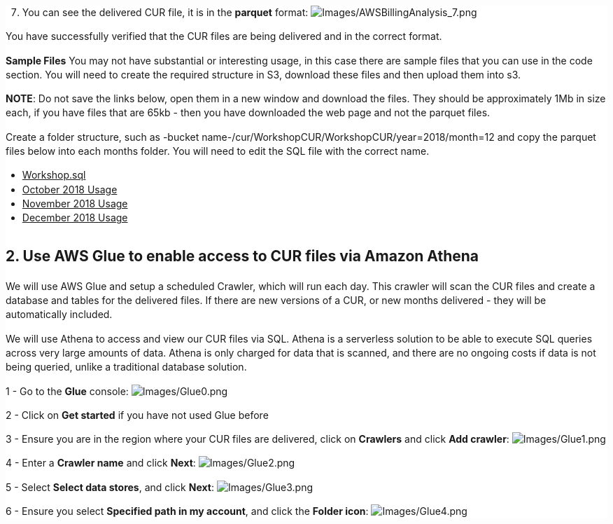 7. You can see the delivered CUR file, it is in the **parquet** format:
![Images/AWSBillingAnalysis_7.png](Images/AWSBillingAnalysis_7.png)

You have successfully verified that the CUR files are being delivered and in the correct format.


**Sample Files**
You may not have substantial or interesting usage, in this case there are sample files that you can use in the code section. You will need to create the required structure in S3, download these files and then upload them into s3.

**NOTE**: Do not save the links below, open them in a new window and download the files. They should be approximately 1Mb in size each, if you have files that are 65kb - then you have downloaded the web page and not the parquet files.

Create a folder structure, such as -bucket name-/cur/WorkshopCUR/WorkshopCUR/year=2018/month=12 and copy the parquet files below into each months folder. You will need to edit the SQL file with the correct name.

- [Workshop.sql](Code/WorkshopCUR-create-table.sql)
- [October 2018 Usage](Code/Oct2018-WorkshopCUR-00001.snappy.parquet)
- [November 2018 Usage](Code/Nov2018-WorkshopCUR-00001.snappy.parquet)
- [December 2018 Usage](Code/Dec2018-WorkshopCUR-00001.snappy.parquet)


## 2. Use AWS Glue to enable access to CUR files via Amazon Athena <a name="Setup_Athena"></a>
We will use AWS Glue and setup a scheduled Crawler, which will run each day. This crawler will scan the CUR files and create a database and tables for the delivered files. If there are new versions of a CUR, or new months delivered - they will be automatically included.

We will use Athena to access and view our CUR files via SQL. Athena is a serverless solution to be able to execute SQL queries across very large amounts of data. Athena is only charged for data that is scanned, and there are no ongoing costs if data is not being queried, unlike a traditional database solution.



1 -  Go to the **Glue** console: 
![Images/Glue0.png](Images/Glue0.png)

2 - Click on **Get started** if you have not used Glue before

3 - Ensure you are in the region where your CUR files are delivered, click on **Crawlers** and click **Add crawler**:
![Images/Glue1.png](Images/Glue1.png)

4 - Enter a **Crawler name** and click **Next**: 
![Images/Glue2.png](Images/Glue2.png)

5 - Select **Select data stores**, and click **Next**:
![Images/Glue3.png](Images/Glue3.png)

6 - Ensure you select **Specified path in my account**, and click the **Folder icon**:
![Images/Glue4.png](Images/Glue4.png)
